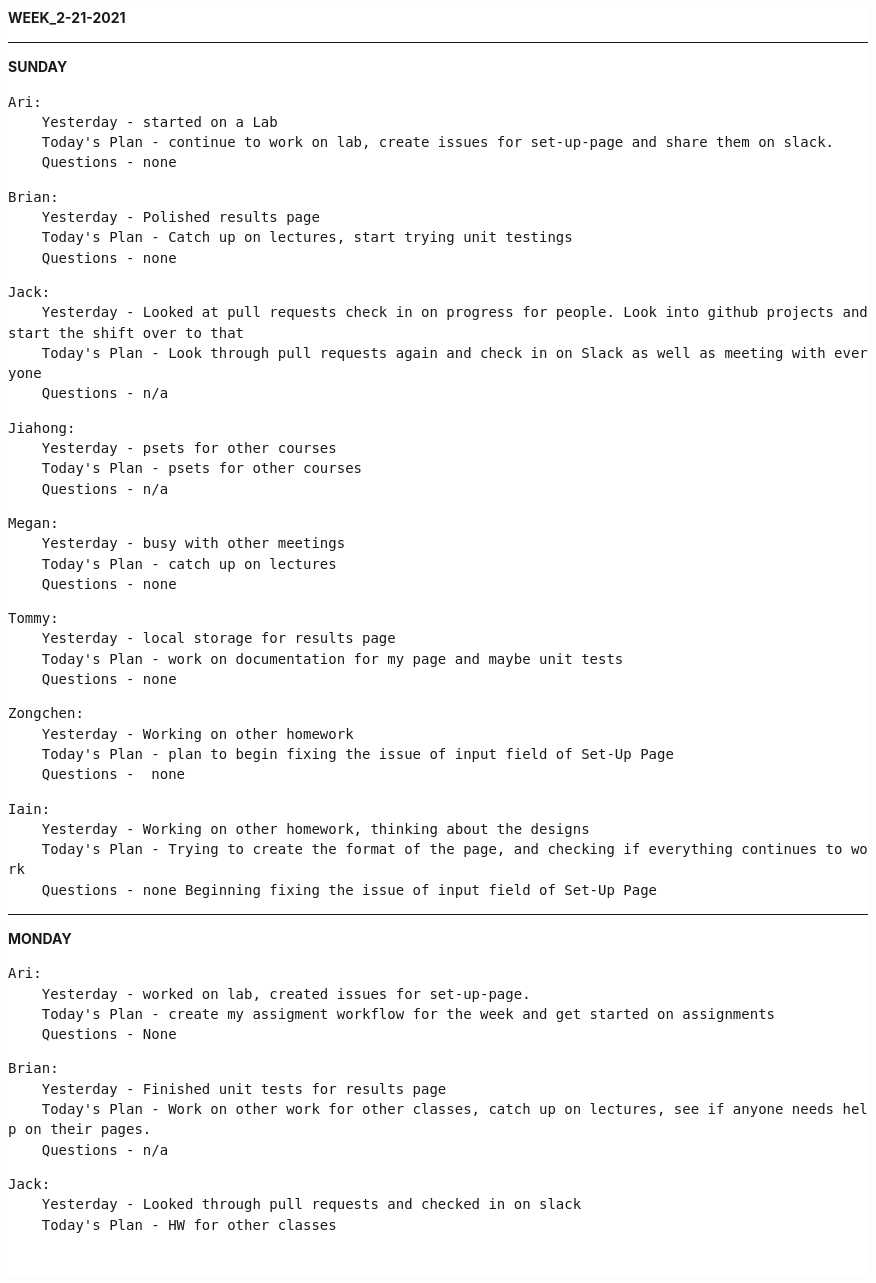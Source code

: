 <b>WEEK_2-21-2021</b>  

<hr><b>SUNDAY</b>  
<pre>
Ari: 
    Yesterday - started on a Lab
    Today's Plan - continue to work on lab, create issues for set-up-page and share them on slack.
    Questions - none
</pre><pre>
Brian:  
    Yesterday - Polished results page
    Today's Plan - Catch up on lectures, start trying unit testings
    Questions - none
</pre><pre>
Jack:  
    Yesterday - Looked at pull requests check in on progress for people. Look into github projects and start the shift over to that
    Today's Plan - Look through pull requests again and check in on Slack as well as meeting with everyone
    Questions - n/a
</pre><pre>
Jiahong:  
    Yesterday - psets for other courses
    Today's Plan - psets for other courses
    Questions - n/a
</pre><pre>
Megan:  
    Yesterday - busy with other meetings
    Today's Plan - catch up on lectures
    Questions - none
</pre><pre>
Tommy:  
    Yesterday - local storage for results page
    Today's Plan - work on documentation for my page and maybe unit tests
    Questions - none
</pre><pre>
Zongchen:  
    Yesterday - Working on other homework
    Today's Plan - plan to begin fixing the issue of input field of Set-Up Page
    Questions -  none
</pre><pre>
Iain:
    Yesterday - Working on other homework, thinking about the designs
    Today's Plan - Trying to create the format of the page, and checking if everything continues to work
    Questions - none Beginning fixing the issue of input field of Set-Up Page
</pre>

<hr><b>MONDAY</b>  
<pre>
Ari: 
    Yesterday - worked on lab, created issues for set-up-page.
    Today's Plan - create my assigment workflow for the week and get started on assignments
    Questions - None
</pre><pre>
Brian:  
    Yesterday - Finished unit tests for results page
    Today's Plan - Work on other work for other classes, catch up on lectures, see if anyone needs help on their pages.
    Questions - n/a
</pre><pre>
Jack:  
    Yesterday - Looked through pull requests and checked in on slack
    Today's Plan - HW for other classes